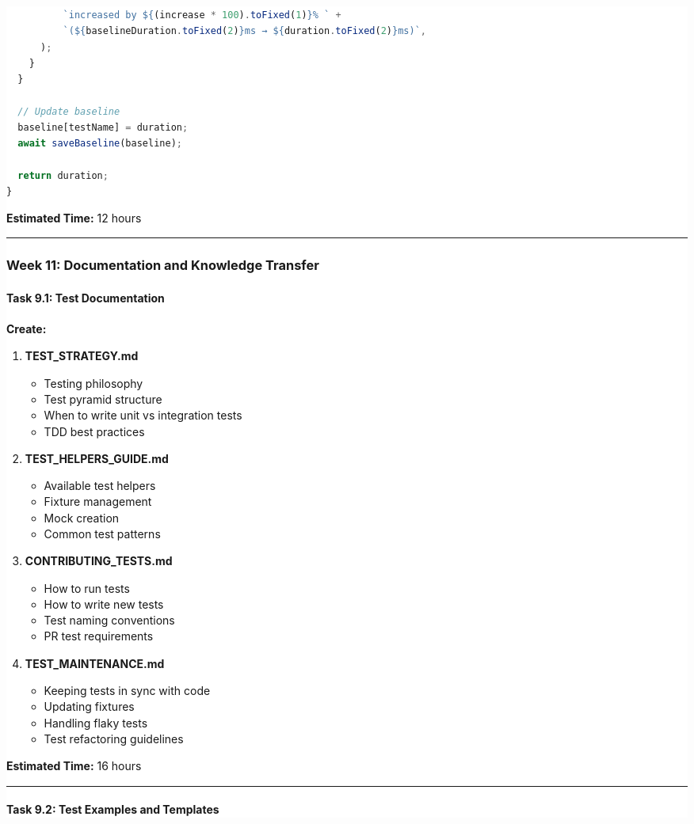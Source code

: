 ```javascript
          `increased by ${(increase * 100).toFixed(1)}% ` +
          `(${baselineDuration.toFixed(2)}ms → ${duration.toFixed(2)}ms)`,
      );
    }
  }

  // Update baseline
  baseline[testName] = duration;
  await saveBaseline(baseline);

  return duration;
}
```

**Estimated Time:** 12 hours

---

### Week 11: Documentation and Knowledge Transfer

#### Task 9.1: Test Documentation

**Create:**

1. **TEST_STRATEGY.md**

   - Testing philosophy
   - Test pyramid structure
   - When to write unit vs integration tests
   - TDD best practices

2. **TEST_HELPERS_GUIDE.md**

   - Available test helpers
   - Fixture management
   - Mock creation
   - Common test patterns

3. **CONTRIBUTING_TESTS.md**

   - How to run tests
   - How to write new tests
   - Test naming conventions
   - PR test requirements

4. **TEST_MAINTENANCE.md**
   - Keeping tests in sync with code
   - Updating fixtures
   - Handling flaky tests
   - Test refactoring guidelines

**Estimated Time:** 16 hours

---

#### Task 9.2: Test Examples and Templates
